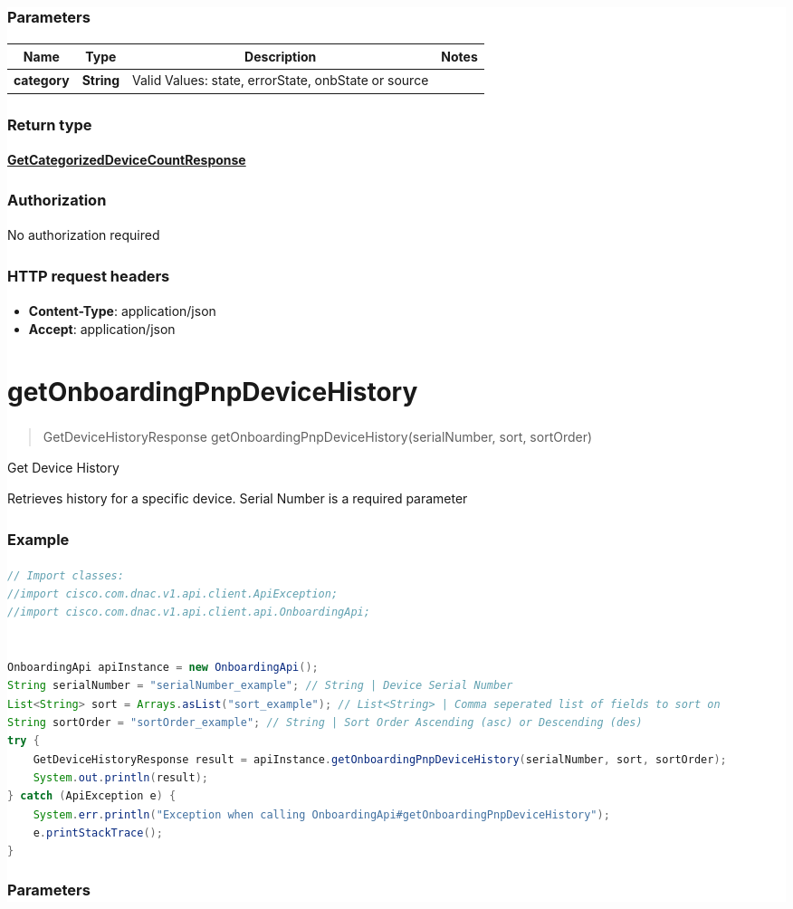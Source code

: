 ### Parameters

Name | Type | Description  | Notes
------------- | ------------- | ------------- | -------------
 **category** | **String**| Valid Values: state, errorState, onbState or source |

### Return type

[**GetCategorizedDeviceCountResponse**](GetCategorizedDeviceCountResponse.md)

### Authorization

No authorization required

### HTTP request headers

 - **Content-Type**: application/json
 - **Accept**: application/json

<a name="getOnboardingPnpDeviceHistory"></a>
# **getOnboardingPnpDeviceHistory**
> GetDeviceHistoryResponse getOnboardingPnpDeviceHistory(serialNumber, sort, sortOrder)

Get Device History

Retrieves history for a specific device. Serial Number is a required parameter

### Example
```java
// Import classes:
//import cisco.com.dnac.v1.api.client.ApiException;
//import cisco.com.dnac.v1.api.client.api.OnboardingApi;


OnboardingApi apiInstance = new OnboardingApi();
String serialNumber = "serialNumber_example"; // String | Device Serial Number
List<String> sort = Arrays.asList("sort_example"); // List<String> | Comma seperated list of fields to sort on
String sortOrder = "sortOrder_example"; // String | Sort Order Ascending (asc) or Descending (des)
try {
    GetDeviceHistoryResponse result = apiInstance.getOnboardingPnpDeviceHistory(serialNumber, sort, sortOrder);
    System.out.println(result);
} catch (ApiException e) {
    System.err.println("Exception when calling OnboardingApi#getOnboardingPnpDeviceHistory");
    e.printStackTrace();
}
```

### Parameters
